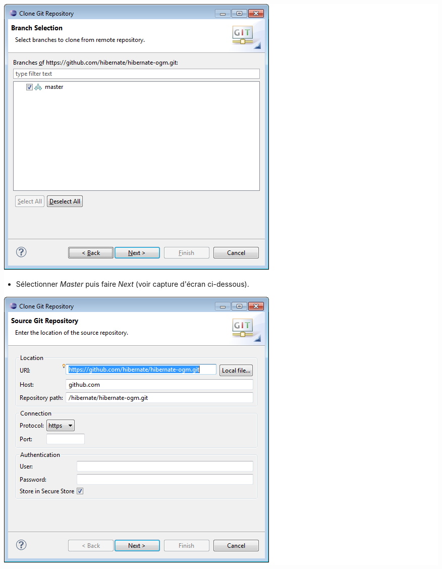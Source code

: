 ![/images/03-clonegitrepository.png)](/images/03-clonegitrepository.png)

* Sélectionner _Master_ puis faire _Next_ (voir capture d'écran ci-dessous).

![/images/02-clonegitrepository.png](/images/02-clonegitrepository.png)
